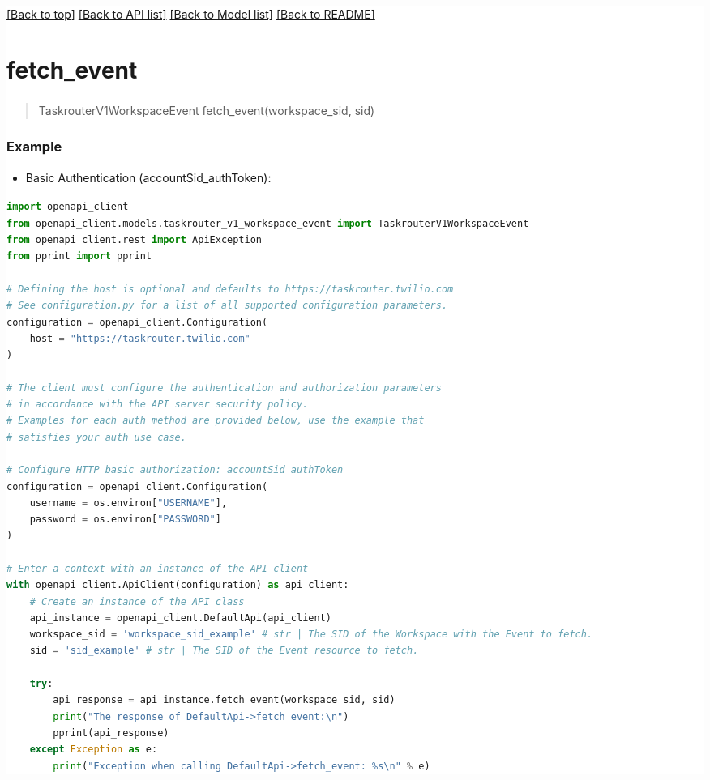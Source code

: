 [[Back to top]](#) [[Back to API list]](../README.md#documentation-for-api-endpoints) [[Back to Model list]](../README.md#documentation-for-models) [[Back to README]](../README.md)

# **fetch_event**
> TaskrouterV1WorkspaceEvent fetch_event(workspace_sid, sid)





### Example

* Basic Authentication (accountSid_authToken):

```python
import openapi_client
from openapi_client.models.taskrouter_v1_workspace_event import TaskrouterV1WorkspaceEvent
from openapi_client.rest import ApiException
from pprint import pprint

# Defining the host is optional and defaults to https://taskrouter.twilio.com
# See configuration.py for a list of all supported configuration parameters.
configuration = openapi_client.Configuration(
    host = "https://taskrouter.twilio.com"
)

# The client must configure the authentication and authorization parameters
# in accordance with the API server security policy.
# Examples for each auth method are provided below, use the example that
# satisfies your auth use case.

# Configure HTTP basic authorization: accountSid_authToken
configuration = openapi_client.Configuration(
    username = os.environ["USERNAME"],
    password = os.environ["PASSWORD"]
)

# Enter a context with an instance of the API client
with openapi_client.ApiClient(configuration) as api_client:
    # Create an instance of the API class
    api_instance = openapi_client.DefaultApi(api_client)
    workspace_sid = 'workspace_sid_example' # str | The SID of the Workspace with the Event to fetch.
    sid = 'sid_example' # str | The SID of the Event resource to fetch.

    try:
        api_response = api_instance.fetch_event(workspace_sid, sid)
        print("The response of DefaultApi->fetch_event:\n")
        pprint(api_response)
    except Exception as e:
        print("Exception when calling DefaultApi->fetch_event: %s\n" % e)
```
